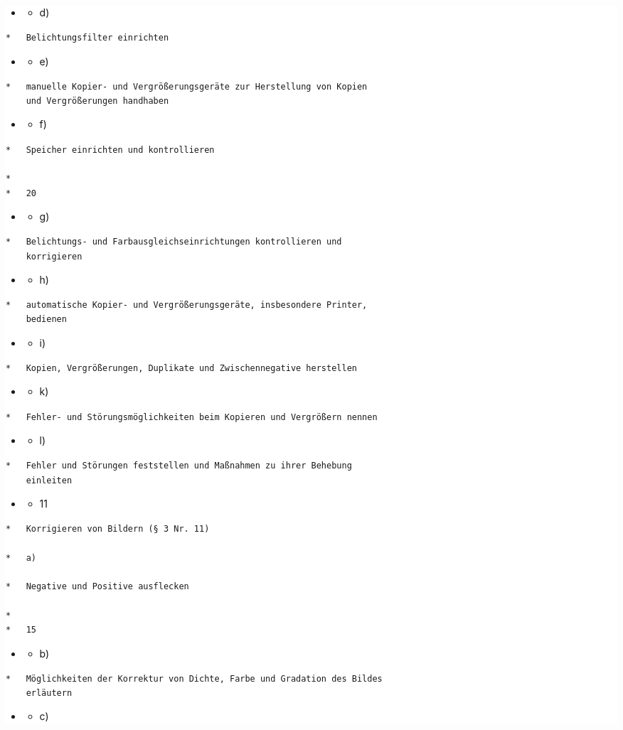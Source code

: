 
*    *   d)

    *   Belichtungsfilter einrichten


*    *   e)

    *   manuelle Kopier- und Vergrößerungsgeräte zur Herstellung von Kopien
        und Vergrößerungen handhaben


*    *   f)

    *   Speicher einrichten und kontrollieren

    *
    *   20


*    *   g)

    *   Belichtungs- und Farbausgleichseinrichtungen kontrollieren und
        korrigieren


*    *   h)

    *   automatische Kopier- und Vergrößerungsgeräte, insbesondere Printer,
        bedienen


*    *   i)

    *   Kopien, Vergrößerungen, Duplikate und Zwischennegative herstellen


*    *   k)

    *   Fehler- und Störungsmöglichkeiten beim Kopieren und Vergrößern nennen


*    *   l)

    *   Fehler und Störungen feststellen und Maßnahmen zu ihrer Behebung
        einleiten


*    *   11

    *   Korrigieren von Bildern (§ 3 Nr. 11)

    *   a)

    *   Negative und Positive ausflecken

    *
    *   15


*    *   b)

    *   Möglichkeiten der Korrektur von Dichte, Farbe und Gradation des Bildes
        erläutern


*    *   c)
